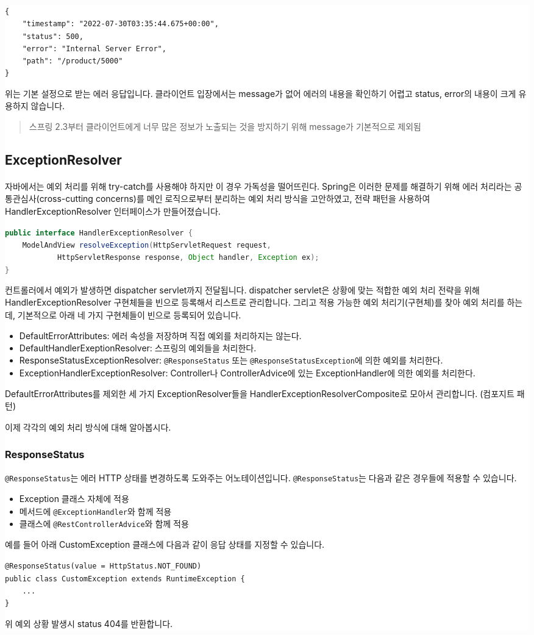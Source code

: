 ```
{
    "timestamp": "2022-07-30T03:35:44.675+00:00",
    "status": 500,
    "error": "Internal Server Error",
    "path": "/product/5000"
}
```

위는 기본 설정으로 받는 에러 응답입니다. 클라이언트 입장에서는 message가 없어 에러의 내용을 확인하기 어렵고 status, error의 내용이 크게 유용하지 않습니다.
> 스프링 2.3부터 클라이언트에게 너무 많은 정보가 노출되는 것을 방지하기 위해 message가 기본적으로 제외됨

## ExceptionResolver
자바에서는 예외 처리를 위해 try-catch를 사용해야 하지만 이 경우 가독성을 떨어뜨린다. Spring은 이러한 문제를 해결하기 위해 에러 처리라는 공통관심사(cross-cutting concerns)를 메인 로직으로부터 분리하는 예외 처리 방식을 고안하였고, 전략 패턴을 사용하여 HandlerExceptionResolver 인터페이스가 만들어졌습니다.

```java
public interface HandlerExceptionResolver {
    ModelAndView resolveException(HttpServletRequest request, 
            HttpServletResponse response, Object handler, Exception ex);
}
```

컨트롤러에서 예외가 발생하면 dispatcher servlet까지 전달됩니다. dispatcher servlet은 상황에 맞는 적합한 예외 처리 전략을 위해 HandlerExceptionResolver 구현체들을 빈으로 등록해서 리스트로 관리합니다. 그리고 적용 가능한 예외 처리기(구현체)를 찾아 예외 처리를 하는데, 기본적으로 아래 네 가지 구현체들이 빈으로 등록되어 있습니다.

- DefaultErrorAttributes: 에러 속성을 저장하며 직접 예외를 처리하지는 않는다.
- DefaultHandlerExeptionResolver: 스프링의 예외들을 처리한다.
- ResponseStatusExceptionResolver: `@ResponseStatus` 또는 `@ResponseStatusException`에 의한 예외를 처리한다.
- ExceptionHandlerExceptionResolver: Controller나 ControllerAdvice에 있는 ExceptionHandler에 의한 예외를 처리한다.

DefaultErrorAttributes를 제외한 세 가지 ExceptionResolver들을 HandlerExceptionResolverComposite로 모아서 관리합니다. (컴포지트 패턴)

이제 각각의 예외 처리 방식에 대해 알아봅시다.

### ResponseStatus

`@ResponseStatus`는 에러 HTTP 상태를 변경하도록 도와주는 어노테이션입니다. `@ResponseStatus`는 다음과 같은 경우들에 적용할 수 있습니다.
- Exception 클래스 자체에 적용
- 메서드에 `@ExceptionHandler`와 함께 적용
- 클래스에 `@RestControllerAdvice`와 함께 적용

예를 들어 아래 CustomException 클래스에 다음과 같이 응답 상태를 지정할 수 있습니다.
```
@ResponseStatus(value = HttpStatus.NOT_FOUND)
public class CustomException extends RuntimeException {
    ...
}
```

위 예외 상황 발생시 status 404를 반환합니다.
